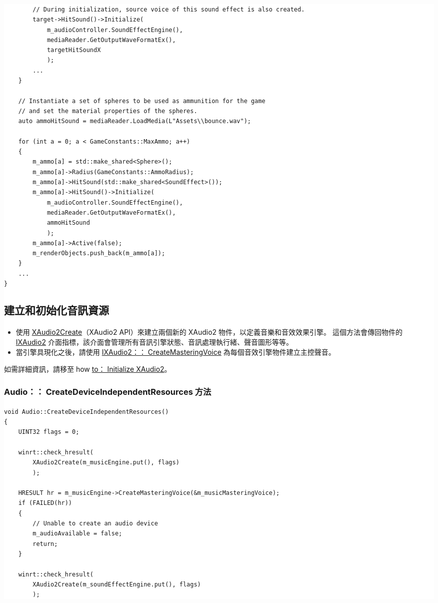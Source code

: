 ```cppwinrt
        // During initialization, source voice of this sound effect is also created.
        target->HitSound()->Initialize(
            m_audioController.SoundEffectEngine(),
            mediaReader.GetOutputWaveFormatEx(),
            targetHitSoundX
            );
        ...
    }

    // Instantiate a set of spheres to be used as ammunition for the game
    // and set the material properties of the spheres.
    auto ammoHitSound = mediaReader.LoadMedia(L"Assets\\bounce.wav");

    for (int a = 0; a < GameConstants::MaxAmmo; a++)
    {
        m_ammo[a] = std::make_shared<Sphere>();
        m_ammo[a]->Radius(GameConstants::AmmoRadius);
        m_ammo[a]->HitSound(std::make_shared<SoundEffect>());
        m_ammo[a]->HitSound()->Initialize(
            m_audioController.SoundEffectEngine(),
            mediaReader.GetOutputWaveFormatEx(),
            ammoHitSound
            );
        m_ammo[a]->Active(false);
        m_renderObjects.push_back(m_ammo[a]);
    }
    ...
}
```

## <a name="create-and-initialize-the-audio-resources"></a>建立和初始化音訊資源

* 使用 [XAudio2Create](/windows/desktop/api/xaudio2/nf-xaudio2-xaudio2create)（XAudio2 API）來建立兩個新的 XAudio2 物件，以定義音樂和音效效果引擎。 這個方法會傳回物件的 [IXAudio2](/windows/desktop/api/xaudio2/nn-xaudio2-ixaudio2) 介面指標，該介面會管理所有音訊引擎狀態、音訊處理執行緒、聲音圖形等等。
* 當引擎具現化之後，請使用 [IXAudio2：： CreateMasteringVoice](/windows/desktop/api/xaudio2/nf-xaudio2-ixaudio2-createmasteringvoice) 為每個音效引擎物件建立主控聲音。

如需詳細資訊，請移至 how [to： Initialize XAudio2](/windows/desktop/xaudio2/how-to--initialize-xaudio2)。

### <a name="audiocreatedeviceindependentresources-method"></a>Audio：： CreateDeviceIndependentResources 方法

```cppwinrt
void Audio::CreateDeviceIndependentResources()
{
    UINT32 flags = 0;

    winrt::check_hresult(
        XAudio2Create(m_musicEngine.put(), flags)
        );

    HRESULT hr = m_musicEngine->CreateMasteringVoice(&m_musicMasteringVoice);
    if (FAILED(hr))
    {
        // Unable to create an audio device
        m_audioAvailable = false;
        return;
    }

    winrt::check_hresult(
        XAudio2Create(m_soundEffectEngine.put(), flags)
        );
```